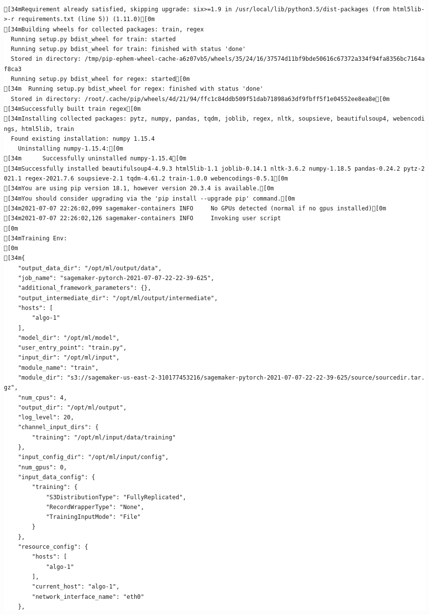     [34mRequirement already satisfied, skipping upgrade: six>=1.9 in /usr/local/lib/python3.5/dist-packages (from html5lib->-r requirements.txt (line 5)) (1.11.0)[0m
    [34mBuilding wheels for collected packages: train, regex
      Running setup.py bdist_wheel for train: started
      Running setup.py bdist_wheel for train: finished with status 'done'
      Stored in directory: /tmp/pip-ephem-wheel-cache-a6z07vb5/wheels/35/24/16/37574d11bf9bde50616c67372a334f94fa8356bc7164af8ca3
      Running setup.py bdist_wheel for regex: started[0m
    [34m  Running setup.py bdist_wheel for regex: finished with status 'done'
      Stored in directory: /root/.cache/pip/wheels/4d/21/94/ffc1c84ddb509f51dab71898a63df9fbff5f1e04552ee8ea8e[0m
    [34mSuccessfully built train regex[0m
    [34mInstalling collected packages: pytz, numpy, pandas, tqdm, joblib, regex, nltk, soupsieve, beautifulsoup4, webencodings, html5lib, train
      Found existing installation: numpy 1.15.4
        Uninstalling numpy-1.15.4:[0m
    [34m      Successfully uninstalled numpy-1.15.4[0m
    [34mSuccessfully installed beautifulsoup4-4.9.3 html5lib-1.1 joblib-0.14.1 nltk-3.6.2 numpy-1.18.5 pandas-0.24.2 pytz-2021.1 regex-2021.7.6 soupsieve-2.1 tqdm-4.61.2 train-1.0.0 webencodings-0.5.1[0m
    [34mYou are using pip version 18.1, however version 20.3.4 is available.[0m
    [34mYou should consider upgrading via the 'pip install --upgrade pip' command.[0m
    [34m2021-07-07 22:26:02,099 sagemaker-containers INFO     No GPUs detected (normal if no gpus installed)[0m
    [34m2021-07-07 22:26:02,126 sagemaker-containers INFO     Invoking user script
    [0m
    [34mTraining Env:
    [0m
    [34m{
        "output_data_dir": "/opt/ml/output/data",
        "job_name": "sagemaker-pytorch-2021-07-07-22-22-39-625",
        "additional_framework_parameters": {},
        "output_intermediate_dir": "/opt/ml/output/intermediate",
        "hosts": [
            "algo-1"
        ],
        "model_dir": "/opt/ml/model",
        "user_entry_point": "train.py",
        "input_dir": "/opt/ml/input",
        "module_name": "train",
        "module_dir": "s3://sagemaker-us-east-2-310177453216/sagemaker-pytorch-2021-07-07-22-22-39-625/source/sourcedir.tar.gz",
        "num_cpus": 4,
        "output_dir": "/opt/ml/output",
        "log_level": 20,
        "channel_input_dirs": {
            "training": "/opt/ml/input/data/training"
        },
        "input_config_dir": "/opt/ml/input/config",
        "num_gpus": 0,
        "input_data_config": {
            "training": {
                "S3DistributionType": "FullyReplicated",
                "RecordWrapperType": "None",
                "TrainingInputMode": "File"
            }
        },
        "resource_config": {
            "hosts": [
                "algo-1"
            ],
            "current_host": "algo-1",
            "network_interface_name": "eth0"
        },